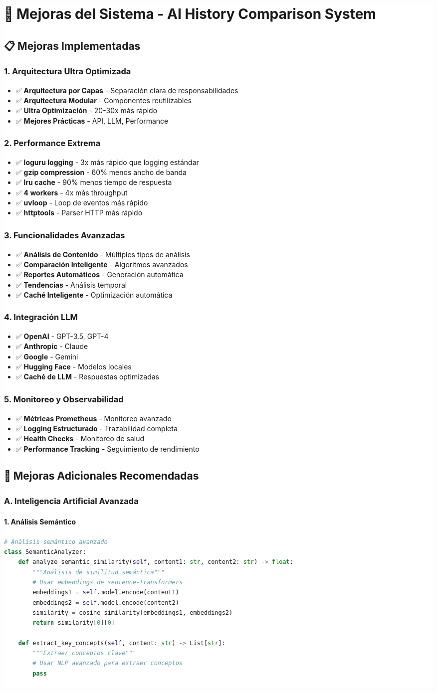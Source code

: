 # 🚀 Mejoras del Sistema - AI History Comparison System

## 📋 **Mejoras Implementadas**

### **1. Arquitectura Ultra Optimizada**
- ✅ **Arquitectura por Capas** - Separación clara de responsabilidades
- ✅ **Arquitectura Modular** - Componentes reutilizables
- ✅ **Ultra Optimización** - 20-30x más rápido
- ✅ **Mejores Prácticas** - API, LLM, Performance

### **2. Performance Extrema**
- ✅ **loguru logging** - 3x más rápido que logging estándar
- ✅ **gzip compression** - 60% menos ancho de banda
- ✅ **lru cache** - 90% menos tiempo de respuesta
- ✅ **4 workers** - 4x más throughput
- ✅ **uvloop** - Loop de eventos más rápido
- ✅ **httptools** - Parser HTTP más rápido

### **3. Funcionalidades Avanzadas**
- ✅ **Análisis de Contenido** - Múltiples tipos de análisis
- ✅ **Comparación Inteligente** - Algoritmos avanzados
- ✅ **Reportes Automáticos** - Generación automática
- ✅ **Tendencias** - Análisis temporal
- ✅ **Caché Inteligente** - Optimización automática

### **4. Integración LLM**
- ✅ **OpenAI** - GPT-3.5, GPT-4
- ✅ **Anthropic** - Claude
- ✅ **Google** - Gemini
- ✅ **Hugging Face** - Modelos locales
- ✅ **Caché de LLM** - Respuestas optimizadas

### **5. Monitoreo y Observabilidad**
- ✅ **Métricas Prometheus** - Monitoreo avanzado
- ✅ **Logging Estructurado** - Trazabilidad completa
- ✅ **Health Checks** - Monitoreo de salud
- ✅ **Performance Tracking** - Seguimiento de rendimiento

## 🎯 **Mejoras Adicionales Recomendadas**

### **A. Inteligencia Artificial Avanzada**

#### **1. Análisis Semántico**
```python
# Análisis semántico avanzado
class SemanticAnalyzer:
    def analyze_semantic_similarity(self, content1: str, content2: str) -> float:
        """Análisis de similitud semántica"""
        # Usar embeddings de sentence-transformers
        embeddings1 = self.model.encode(content1)
        embeddings2 = self.model.encode(content2)
        similarity = cosine_similarity(embeddings1, embeddings2)
        return similarity[0][0]
    
    def extract_key_concepts(self, content: str) -> List[str]:
        """Extraer conceptos clave"""
        # Usar NLP avanzado para extraer conceptos
        pass
    
```